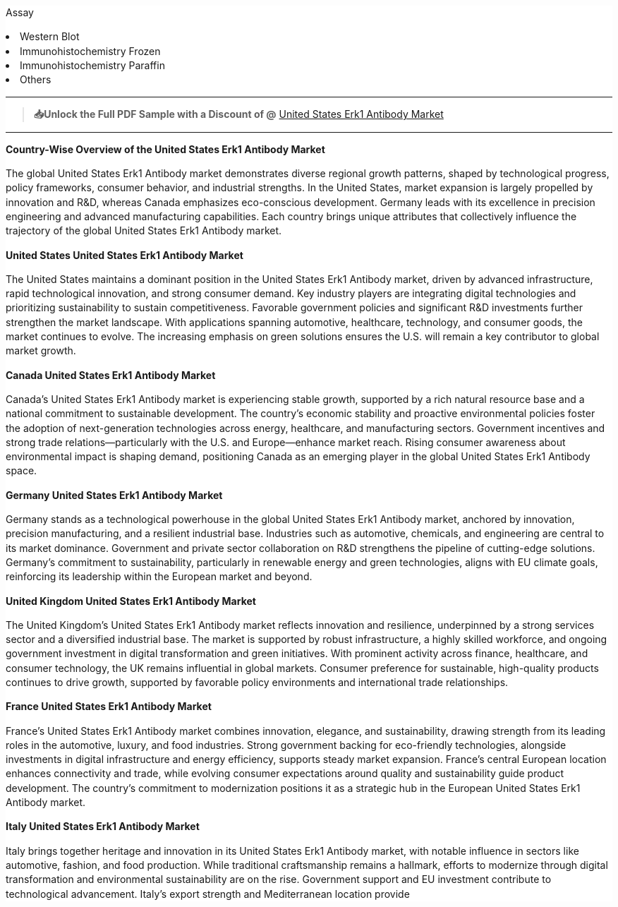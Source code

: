 Assay</li><li>Western Blot</li><li>Immunohistochemistry Frozen</li><li>Immunohistochemistry Paraffin</li><li>Others</li></ul></p><hr /><blockquote><p><strong>📥Unlock the Full PDF Sample with a Discount of @</strong> <a href="https://www.marketresearchintellect.com/ask-for-discount/?rid=1019045&amp;utm_source=Github-April&amp;utm_medium=016">United States Erk1 Antibody Market</a></p></blockquote><hr /><p class="" data-start="217" data-end="261"><strong data-start="217" data-end="261">Country-Wise Overview of the United States Erk1 Antibody Market</strong></p><p class="" data-start="263" data-end="774">The global United States Erk1 Antibody market demonstrates diverse regional growth patterns, shaped by technological progress, policy frameworks, consumer behavior, and industrial strengths. In the United States, market expansion is largely propelled by innovation and R&amp;D, whereas Canada emphasizes eco-conscious development. Germany leads with its excellence in precision engineering and advanced manufacturing capabilities. Each country brings unique attributes that collectively influence the trajectory of the global United States Erk1 Antibody market.</p><p class="" data-start="776" data-end="1421"><strong data-start="776" data-end="805">United States United States Erk1 Antibody Market</strong></p><p class="" data-start="776" data-end="1421">The United States maintains a dominant position in the United States Erk1 Antibody market, driven by advanced infrastructure, rapid technological innovation, and strong consumer demand. Key industry players are integrating digital technologies and prioritizing sustainability to sustain competitiveness. Favorable government policies and significant R&amp;D investments further strengthen the market landscape. With applications spanning automotive, healthcare, technology, and consumer goods, the market continues to evolve. The increasing emphasis on green solutions ensures the U.S. will remain a key contributor to global market growth.</p><p class="" data-start="1423" data-end="2019"><strong data-start="1423" data-end="1445">Canada United States Erk1 Antibody Market</strong></p><p class="" data-start="1423" data-end="2019">Canada&rsquo;s United States Erk1 Antibody market is experiencing stable growth, supported by a rich natural resource base and a national commitment to sustainable development. The country&rsquo;s economic stability and proactive environmental policies foster the adoption of next-generation technologies across energy, healthcare, and manufacturing sectors. Government incentives and strong trade relations&mdash;particularly with the U.S. and Europe&mdash;enhance market reach. Rising consumer awareness about environmental impact is shaping demand, positioning Canada as an emerging player in the global United States Erk1 Antibody space.</p><p class="" data-start="2021" data-end="2591"><strong data-start="2021" data-end="2044">Germany United States Erk1 Antibody Market</strong></p><p class="" data-start="2021" data-end="2591">Germany stands as a technological powerhouse in the global United States Erk1 Antibody market, anchored by innovation, precision manufacturing, and a resilient industrial base. Industries such as automotive, chemicals, and engineering are central to its market dominance. Government and private sector collaboration on R&amp;D strengthens the pipeline of cutting-edge solutions. Germany&rsquo;s commitment to sustainability, particularly in renewable energy and green technologies, aligns with EU climate goals, reinforcing its leadership within the European market and beyond.</p><p class="" data-start="2593" data-end="3221"><strong data-start="2593" data-end="2623">United Kingdom United States Erk1 Antibody Market</strong></p><p class="" data-start="2593" data-end="3221">The United Kingdom&rsquo;s United States Erk1 Antibody market reflects innovation and resilience, underpinned by a strong services sector and a diversified industrial base. The market is supported by robust infrastructure, a highly skilled workforce, and ongoing government investment in digital transformation and green initiatives. With prominent activity across finance, healthcare, and consumer technology, the UK remains influential in global markets. Consumer preference for sustainable, high-quality products continues to drive growth, supported by favorable policy environments and international trade relationships.</p><p class="" data-start="3223" data-end="3838"><strong data-start="3223" data-end="3245">France United States Erk1 Antibody Market</strong></p><p class="" data-start="3223" data-end="3838">France&rsquo;s United States Erk1 Antibody market combines innovation, elegance, and sustainability, drawing strength from its leading roles in the automotive, luxury, and food industries. Strong government backing for eco-friendly technologies, alongside investments in digital infrastructure and energy efficiency, supports steady market expansion. France&rsquo;s central European location enhances connectivity and trade, while evolving consumer expectations around quality and sustainability guide product development. The country&rsquo;s commitment to modernization positions it as a strategic hub in the European United States Erk1 Antibody market.</p><p class="" data-start="3840" data-end="4422"><strong data-start="3840" data-end="3861">Italy United States Erk1 Antibody Market</strong></p><p class="" data-start="3840" data-end="4422">Italy brings together heritage and innovation in its United States Erk1 Antibody market, with notable influence in sectors like automotive, fashion, and food production. While traditional craftsmanship remains a hallmark, efforts to modernize through digital transformation and environmental sustainability are on the rise. Government support and EU investment contribute to technological advancement. Italy&rsquo;s export strength and Mediterranean location provide